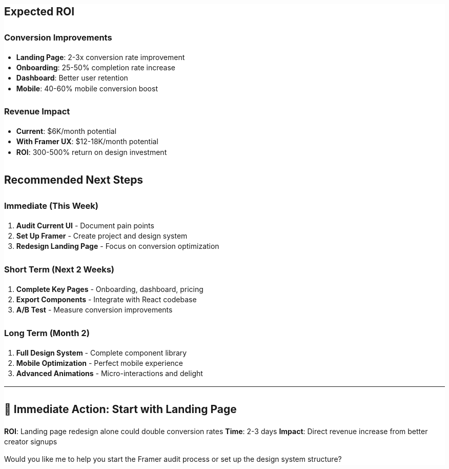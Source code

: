## Expected ROI

### Conversion Improvements
- **Landing Page**: 2-3x conversion rate improvement
- **Onboarding**: 25-50% completion rate increase
- **Dashboard**: Better user retention
- **Mobile**: 40-60% mobile conversion boost

### Revenue Impact
- **Current**: $6K/month potential
- **With Framer UX**: $12-18K/month potential
- **ROI**: 300-500% return on design investment

## Recommended Next Steps

### Immediate (This Week)
1. **Audit Current UI** - Document pain points
2. **Set Up Framer** - Create project and design system
3. **Redesign Landing Page** - Focus on conversion optimization

### Short Term (Next 2 Weeks)
1. **Complete Key Pages** - Onboarding, dashboard, pricing
2. **Export Components** - Integrate with React codebase
3. **A/B Test** - Measure conversion improvements

### Long Term (Month 2)
1. **Full Design System** - Complete component library
2. **Mobile Optimization** - Perfect mobile experience
3. **Advanced Animations** - Micro-interactions and delight

---

## 🎯 Immediate Action: Start with Landing Page

**ROI**: Landing page redesign alone could double conversion rates
**Time**: 2-3 days
**Impact**: Direct revenue increase from better creator signups

Would you like me to help you start the Framer audit process or set up the design system structure?
